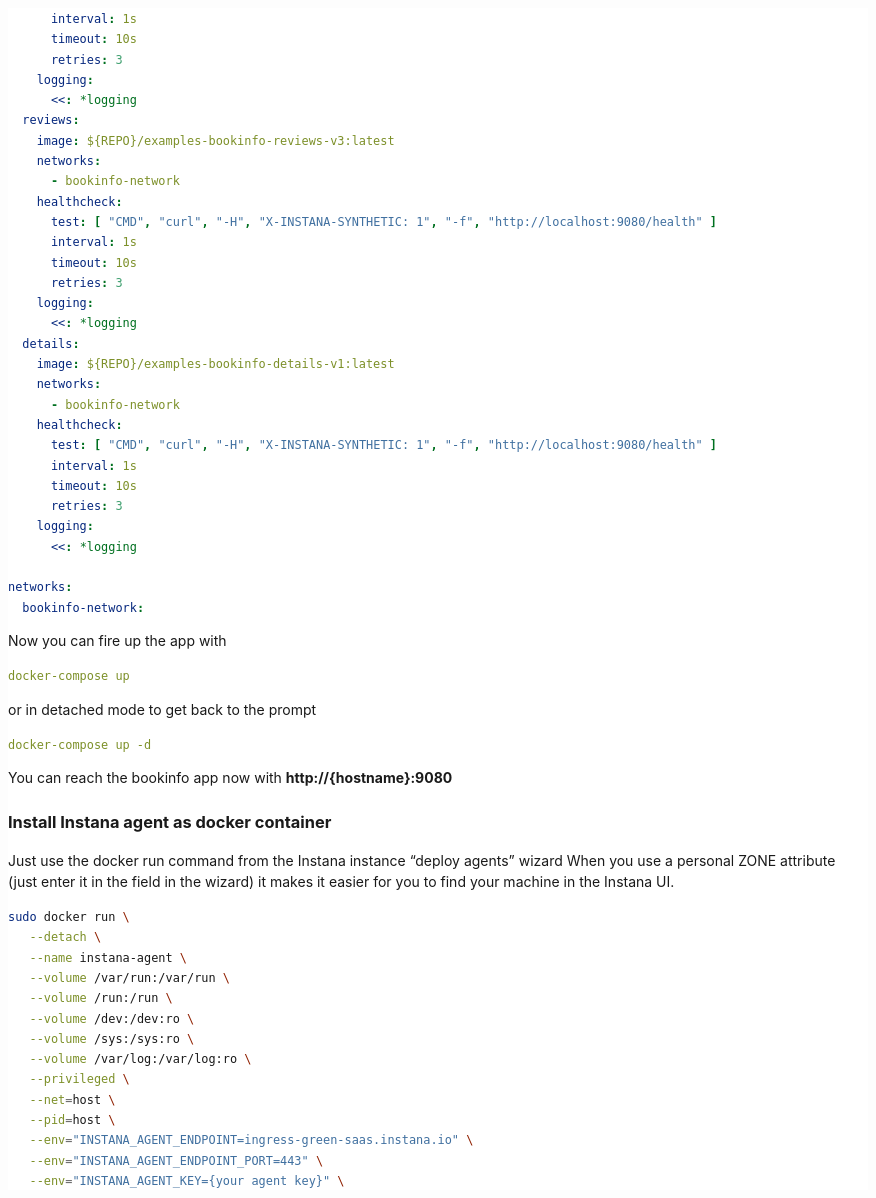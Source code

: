 ```yaml
      interval: 1s
      timeout: 10s
      retries: 3
    logging:
      <<: *logging
  reviews:
    image: ${REPO}/examples-bookinfo-reviews-v3:latest
    networks:
      - bookinfo-network
    healthcheck:
      test: [ "CMD", "curl", "-H", "X-INSTANA-SYNTHETIC: 1", "-f", "http://localhost:9080/health" ]
      interval: 1s
      timeout: 10s
      retries: 3
    logging:
      <<: *logging
  details:
    image: ${REPO}/examples-bookinfo-details-v1:latest
    networks:
      - bookinfo-network
    healthcheck:
      test: [ "CMD", "curl", "-H", "X-INSTANA-SYNTHETIC: 1", "-f", "http://localhost:9080/health" ]
      interval: 1s
      timeout: 10s
      retries: 3
    logging:
      <<: *logging

networks:
  bookinfo-network:
```

Now you can fire up the app with

```yaml
docker-compose up
```
or in detached mode to get back to the prompt

```yaml
docker-compose up -d
```

You can reach the bookinfo app now with **http://{hostname}:9080**

### Install Instana agent as docker container

Just use the docker run command from the Instana instance “deploy agents” wizard
When you use a personal ZONE attribute (just enter it in the field in the wizard) it makes it easier for you to find your machine in the Instana UI.

```bash
sudo docker run \
   --detach \
   --name instana-agent \
   --volume /var/run:/var/run \
   --volume /run:/run \
   --volume /dev:/dev:ro \
   --volume /sys:/sys:ro \
   --volume /var/log:/var/log:ro \
   --privileged \
   --net=host \
   --pid=host \
   --env="INSTANA_AGENT_ENDPOINT=ingress-green-saas.instana.io" \
   --env="INSTANA_AGENT_ENDPOINT_PORT=443" \
   --env="INSTANA_AGENT_KEY={your agent key}" \
```